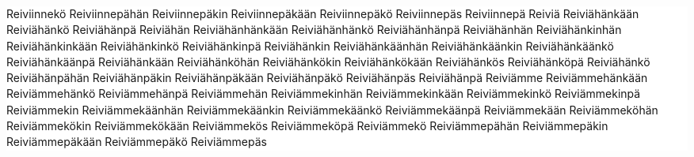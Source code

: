 Reiviinnekö
Reiviinnepähän
Reiviinnepäkin
Reiviinnepäkään
Reiviinnepäkö
Reiviinnepäs
Reiviinnepä
Reiviä
Reiviähänkään
Reiviähänkö
Reiviähänpä
Reiviähän
Reiviähänhänkään
Reiviähänhänkö
Reiviähänhänpä
Reiviähänhän
Reiviähänkinhän
Reiviähänkinkään
Reiviähänkinkö
Reiviähänkinpä
Reiviähänkin
Reiviähänkäänhän
Reiviähänkäänkin
Reiviähänkäänkö
Reiviähänkäänpä
Reiviähänkään
Reiviähänköhän
Reiviähänkökin
Reiviähänkökään
Reiviähänkös
Reiviähänköpä
Reiviähänkö
Reiviähänpähän
Reiviähänpäkin
Reiviähänpäkään
Reiviähänpäkö
Reiviähänpäs
Reiviähänpä
Reiviämme
Reiviämmehänkään
Reiviämmehänkö
Reiviämmehänpä
Reiviämmehän
Reiviämmekinhän
Reiviämmekinkään
Reiviämmekinkö
Reiviämmekinpä
Reiviämmekin
Reiviämmekäänhän
Reiviämmekäänkin
Reiviämmekäänkö
Reiviämmekäänpä
Reiviämmekään
Reiviämmeköhän
Reiviämmekökin
Reiviämmekökään
Reiviämmekös
Reiviämmeköpä
Reiviämmekö
Reiviämmepähän
Reiviämmepäkin
Reiviämmepäkään
Reiviämmepäkö
Reiviämmepäs